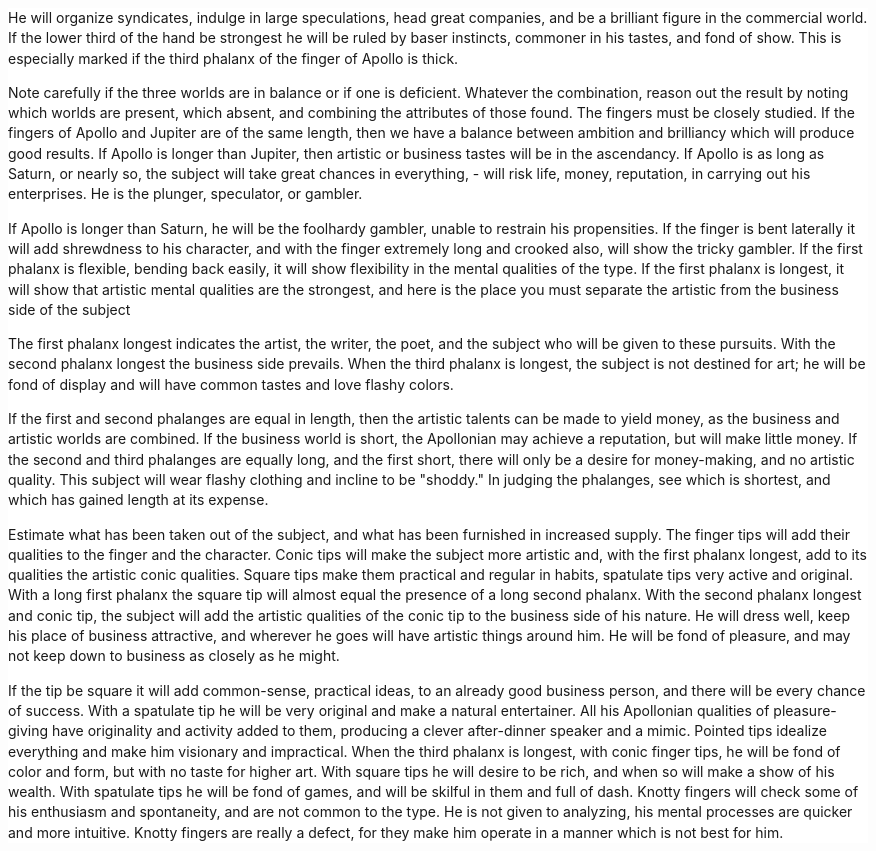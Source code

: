 He will organize syndicates, indulge in large speculations, head great companies, and be a brilliant figure in the commercial world. If the lower third of the hand be strongest he will be ruled by baser instincts, commoner in his tastes, and fond of show. This is especially marked if the third phalanx of the finger of Apollo is thick. 

Note carefully if the three worlds are in balance or if one is deficient. Whatever the combination, reason out the result by noting which worlds are present, which absent, and combining the attributes of those found. The fingers must be closely studied. If the fingers of Apollo and Jupiter are of the same length, then we have a balance between ambition and brilliancy which will produce good results. If Apollo is longer than Jupiter, then artistic or business tastes will be in the ascendancy. If Apollo is as long as Saturn, or nearly so, the subject will take great chances in everything, - will risk life, money, reputation, in carrying out his enterprises. He is the plunger, speculator, or gambler. 

If Apollo is longer than Saturn, he will be the foolhardy gambler, unable to restrain his propensities. If the finger is bent laterally it will add shrewdness to his character, and with the finger extremely long and crooked also, will show the tricky gambler. If the first phalanx is flexible, bending back easily, it will show flexibility in the mental qualities of the type. If the first phalanx is longest, it will show that artistic mental qualities are the strongest, and here is the place you must separate the artistic from the business side of the subject

The first phalanx longest indicates the artist, the writer, the poet, and the subject who will be given to these pursuits. With the second phalanx longest the business side prevails. When the third phalanx is longest, the subject is not destined for art; he will be fond of display and will have common tastes and love flashy colors.

If the first and second phalanges are equal in length, then the artistic talents can be made to yield money, as the business and artistic worlds are combined. If the business world is short, the Apollonian may achieve a reputation, but will make little money. If the second and third phalanges are equally long, and the first short, there will only be a desire for money-making, and no artistic quality. This subject will wear flashy clothing and incline to be "shoddy." In judging the phalanges, see which is shortest, and which has gained length at its expense. 

Estimate what has been taken out of the subject, and what has been furnished in increased supply. The finger tips will add their qualities to the finger and the character. Conic tips will make the subject more artistic and, with the first phalanx longest, add to its qualities the artistic conic qualities. Square tips make them practical and regular in habits, spatulate tips very active and original. With a long first phalanx the square tip will almost equal the presence of a long second phalanx. With the second phalanx longest and conic tip, the subject will add the artistic qualities of the conic tip to the business side of his nature. He will dress well, keep his place of business attractive, and wherever he goes will have artistic things around him. He will be fond of pleasure, and may not keep down to business as closely as he might. 

If the tip be square it will add common-sense, practical ideas, to an already good business person, and there will be every chance of success. With a spatulate tip he will be very original and make a natural entertainer. All his Apollonian qualities of pleasure-giving have originality and activity added to them, producing a clever after-dinner speaker and a mimic. Pointed tips idealize everything and make him visionary and impractical. When the third phalanx is longest, with conic finger tips, he will be fond of color and form, but with no taste for higher art. With square tips he will desire to be rich, and when so will make a show of his wealth. With spatulate tips he will be fond of games, and will be skilful in them and full of dash. Knotty fingers will check some of his enthusiasm and spontaneity, and are not common to the type. He is not given to analyzing, his mental processes are quicker and more intuitive. Knotty fingers are really a defect, for they make him operate in a manner which is not best for him. 
